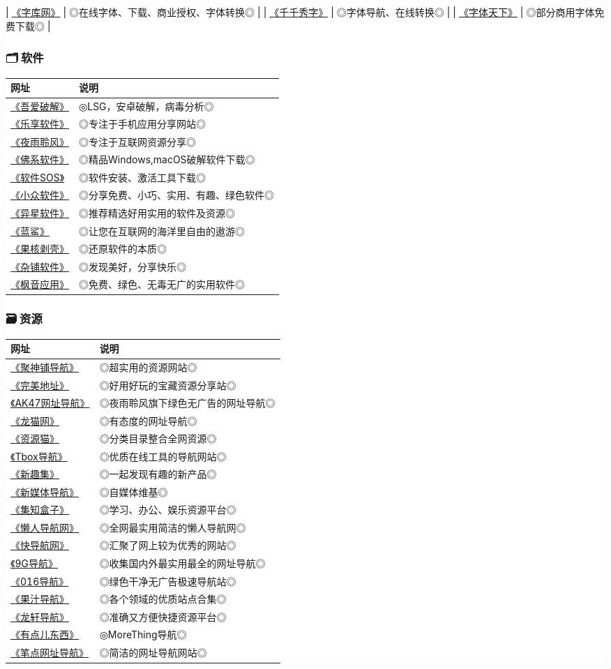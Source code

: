 | [《字库网》](http://www.zku.net/)                  | ◎在线字体、下载、商业授权、字体转换◎ |
| [《千千秀字》](https://www.qqxiuzi.cn/daohang.htm) | ◎字体导航、在线转换◎                 |
| [《字体天下》](https://m.fonts.net.cn/)            | ◎部分商用字体免费下载◎               |


### 🗂️ 软件

| 网址                                          | 说明                                   |
| :-------------------------------------------- | :------------------------------------- |
| [《吾爱破解》](https://www.52pojie.cn/)       | ◎LSG，安卓破解，病毒分析◎              |
| [《乐享软件》](https://www.lxapk.com/)        | ◎专注于手机应用分享网站◎               |
| [《夜雨聆风》](https://www.yeyulingfeng.com/) | ◎专注于互联网资源分享◎                 |
| [《佛系软件》](https://foxirj.com/)           | ◎精品Windows,macOS破解软件下载◎        |
| [《软件SOS》](https://www.rjsos.com/)         | ◎软件安装、激活工具下载◎               |
| [《小众软件》](https://www.appinn.com/)       | ◎分享免费、小巧、实用、有趣、绿色软件◎ |
| [《异星软件》](https://www.yxssp.com/)        | ◎推荐精选好用实用的软件及资源◎         |
| [《蓝鲨》](https://www.lan-sha.com/)          | ◎让您在互联网的海洋里自由的遨游◎       |
| [《果核剥壳》](https://www.ghxi.com/)         | ◎还原软件的本质◎                       |
| [《杂铺软件》](https://tmioe.com/)            | ◎发现美好，分享快乐◎                   |
| [《枫音应用》](https://www.fy6b.com/)         | ◎免费、绿色、无毒无广的实用软件◎       |


### 🗃️ 资源

| 网址                                        | 说明                               |
| :------------------------------------------ | :--------------------------------- |
| [《聚神铺导航》](https://www.jspoo.com/)    | ◎超实用的资源网站◎                 |
| [《完美地址》](https://www.9eip.com/)       | ◎好用好玩的宝藏资源分享站◎         |
| [《AK47网址导航》](https://www.ak47s.cn/)   | ◎夜雨聆风旗下绿色无广告的网址导航◎ |
| [《龙猫网》](https://ailongmiao.com/)       | ◎有态度的网址导航◎                 |
| [《资源猫》](https://m.ziyuanm.com/)        | ◎分类目录整合全网资源◎             |
| [《Tbox导航》](https://www.tboxn.com/)      | ◎优质在线工具的导航网站◎           |
| [《新趣集》](https://xinquji.com/)          | ◎一起发现有趣的新产品◎             |
| [《新媒体导航》](https://www.zmt.wiki/)     | ◎自媒体维基◎                       |
| [《集知盒子》](https://www.jizhihezi.com/)  | ◎学习、办公、娱乐资源平台◎         |
| [《懒人导航网》](http://lanrenao.com/)      | ◎全网最实用简洁的懒人导航网◎       |
| [《快导航网》](https://www.hifast.cn/)      | ◎汇聚了网上较为优秀的网站◎         |
| [《9G导航》](https://www.9ghao.com/)        | ◎收集国内外最实用最全的网址导航◎   |
| [《016导航》](http://www.016.cn/)           | ◎绿色干净无广告极速导航站◎         |
| [《果汁导航》](http://guozhivip.com/)       | ◎各个领域的优质站点合集◎           |
| [《龙轩导航》](http://m.ilxdh.com/)         | ◎准确又方便快捷资源平台◎           |
| [《有点儿东西》](https://morething.top/)    | ◎MoreThing导航◎                    |
| [《笔点网址导航》](https://m.bidianer.com/) | ◎简洁的网址导航网站◎               |